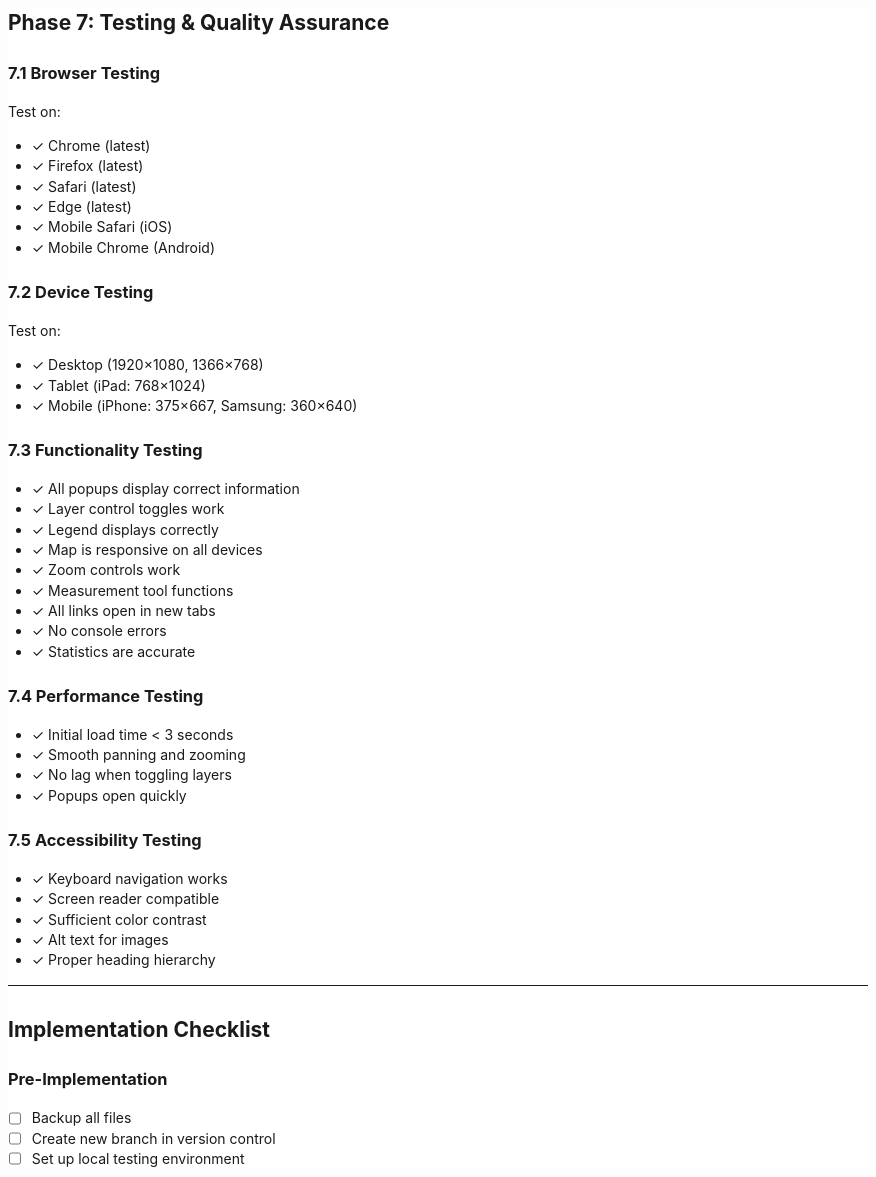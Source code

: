 ## Phase 7: Testing & Quality Assurance

### 7.1 Browser Testing
Test on:
- ✓ Chrome (latest)
- ✓ Firefox (latest)
- ✓ Safari (latest)
- ✓ Edge (latest)
- ✓ Mobile Safari (iOS)
- ✓ Mobile Chrome (Android)

### 7.2 Device Testing
Test on:
- ✓ Desktop (1920×1080, 1366×768)
- ✓ Tablet (iPad: 768×1024)
- ✓ Mobile (iPhone: 375×667, Samsung: 360×640)

### 7.3 Functionality Testing
- ✓ All popups display correct information
- ✓ Layer control toggles work
- ✓ Legend displays correctly
- ✓ Map is responsive on all devices
- ✓ Zoom controls work
- ✓ Measurement tool functions
- ✓ All links open in new tabs
- ✓ No console errors
- ✓ Statistics are accurate

### 7.4 Performance Testing
- ✓ Initial load time < 3 seconds
- ✓ Smooth panning and zooming
- ✓ No lag when toggling layers
- ✓ Popups open quickly

### 7.5 Accessibility Testing
- ✓ Keyboard navigation works
- ✓ Screen reader compatible
- ✓ Sufficient color contrast
- ✓ Alt text for images
- ✓ Proper heading hierarchy

---

## Implementation Checklist

### Pre-Implementation
- [ ] Backup all files
- [ ] Create new branch in version control
- [ ] Set up local testing environment
